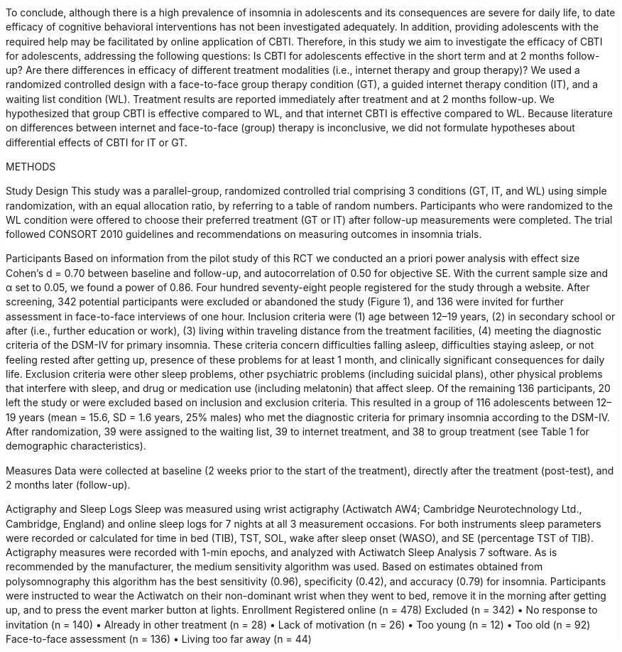To conclude, although there is a high prevalence of insomnia in adolescents and its consequences are severe for daily life, to date efficacy of cognitive behavioral interventions has not been investigated adequately. In addition, providing adolescents with the required help may be facilitated by online application of CBTI. Therefore, in this study we aim to investigate the efficacy of CBTI for adolescents, addressing the following questions: Is CBTI for adolescents effective in the short term and at 2 months follow-up? Are there differences in efficacy of different treatment modalities (i.e., internet therapy and group therapy)? We used a randomized controlled design with a face-to-face group therapy condition (GT), a guided internet therapy condition (IT), and a waiting list condition (WL). Treatment results are reported immediately after treatment and at 2 months follow-up. We hypothesized that group CBTI is effective compared to WL, and that internet CBTI is effective compared to WL. Because literature on differences between internet and face-to-face (group) therapy is inconclusive, we did not formulate hypotheses about differential effects of CBTI for IT or GT.

METHODS

Study Design
This study was a parallel-group, randomized controlled trial comprising 3 conditions (GT, IT, and WL) using simple randomization, with an equal allocation ratio, by referring to a table of random numbers. Participants who were randomized to the WL condition were offered to choose their preferred treatment (GT or IT) after follow-up measurements were completed. The trial followed CONSORT 2010 guidelines and recommendations on measuring outcomes in insomnia trials.

Participants
Based on information from the pilot study of this RCT we conducted an a priori power analysis with effect size Cohen’s d = 0.70 between baseline and follow-up, and autocorrelation of 0.50 for objective SE. With the current sample size and α set to 0.05, we found a power of 0.86. Four hundred seventy-eight people registered for the study through a website. After screening, 342 potential participants were excluded or abandoned the study (Figure 1), and 136 were invited for further assessment in face-to-face interviews of one hour. Inclusion criteria were (1) age between 12–19 years, (2) in secondary school or after (i.e., further education or work), (3) living within traveling distance from the treatment facilities, (4) meeting the diagnostic criteria of the DSM-IV for primary insomnia. These criteria concern difficulties falling asleep, difficulties staying asleep, or not feeling rested after getting up, presence of these problems for at least 1 month, and clinically significant consequences for daily life. Exclusion criteria were other sleep problems, other psychiatric problems (including suicidal plans), other physical problems that interfere with sleep, and drug or medication use (including melatonin) that affect sleep. Of the remaining 136 participants, 20 left the study or were excluded based on inclusion and exclusion criteria. This resulted in a group of 116 adolescents between 12–19 years (mean = 15.6, SD = 1.6 years, 25% males) who met the diagnostic criteria for primary insomnia according to the DSM-IV. After randomization, 39 were assigned to the waiting list, 39 to internet treatment, and 38 to group treatment (see Table 1 for demographic characteristics).

Measures
Data were collected at baseline (2 weeks prior to the start of the treatment), directly after the treatment (post-test), and 2 months later (follow-up).

Actigraphy and Sleep Logs
Sleep was measured using wrist actigraphy (Actiwatch AW4; Cambridge Neurotechnology Ltd., Cambridge, England) and online sleep logs for 7 nights at all 3 measurement occasions. For both instruments sleep parameters were recorded or calculated for time in bed (TIB), TST, SOL, wake after sleep onset (WASO), and SE (percentage TST of TIB). Actigraphy measures were recorded with 1-min epochs, and analyzed with Actiwatch Sleep Analysis 7 software. As is recommended by the manufacturer, the medium sensitivity algorithm was used. Based on estimates obtained from polysomnography this algorithm has the best sensitivity (0.96), specificity (0.42), and accuracy (0.79) for insomnia. Participants were instructed to wear the Actiwatch on their non-dominant wrist when they went to bed, remove it in the morning after getting up, and to press the event marker button at lights. Enrollment                          Registered online (n = 478)                                 Excluded (n = 342)
•   No response to invitation (n = 140)
•   Already in other treatment (n = 28)
•   Lack of motivation (n = 26)
•  Too young (n = 12)
•  Too old (n = 92)
Face-to-face assessment (n = 136)                                  •   Living too far away (n = 44)
